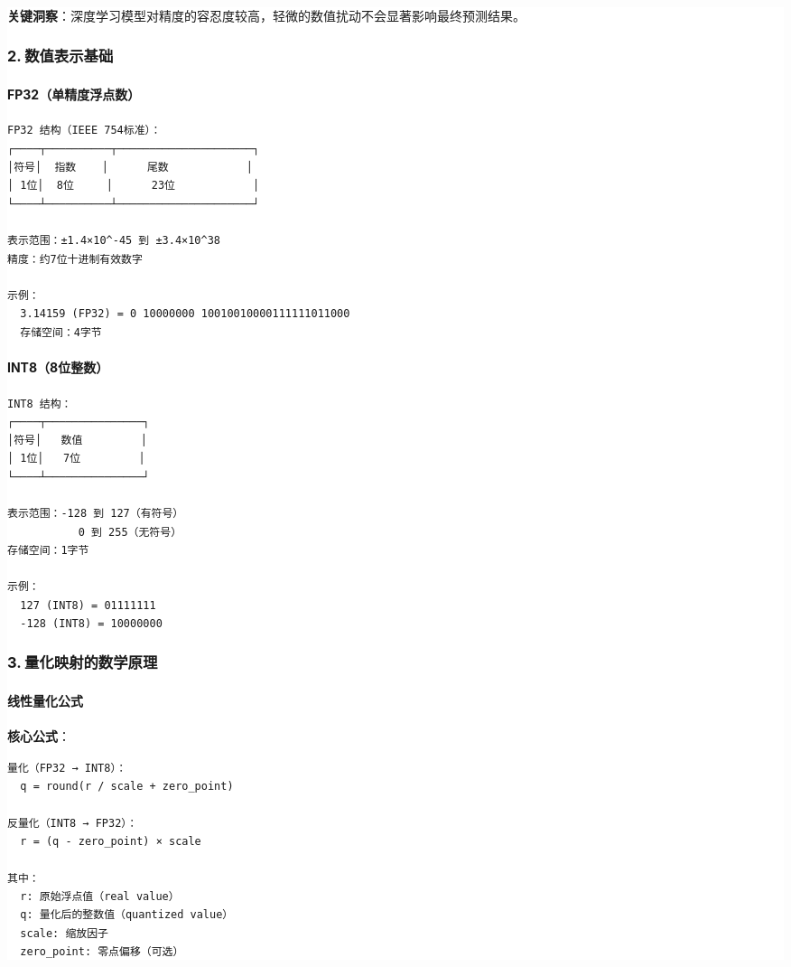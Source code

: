 **关键洞察**：深度学习模型对精度的容忍度较高，轻微的数值扰动不会显著影响最终预测结果。

### 2. 数值表示基础

#### FP32（单精度浮点数）

```
FP32 结构（IEEE 754标准）：
┌────┬──────────┬─────────────────────┐
│符号│  指数    │      尾数            │
│ 1位│  8位     │      23位            │
└────┴──────────┴─────────────────────┘

表示范围：±1.4×10^-45 到 ±3.4×10^38
精度：约7位十进制有效数字

示例：
  3.14159 (FP32) = 0 10000000 10010010000111111011000
  存储空间：4字节
```

#### INT8（8位整数）

```
INT8 结构：
┌────┬───────────────┐
│符号│   数值         │
│ 1位│   7位         │
└────┴───────────────┘

表示范围：-128 到 127（有符号）
           0 到 255（无符号）
存储空间：1字节

示例：
  127 (INT8) = 01111111
  -128 (INT8) = 10000000
```

### 3. 量化映射的数学原理

#### 线性量化公式

**核心公式**：
```
量化（FP32 → INT8）：
  q = round(r / scale + zero_point)
  
反量化（INT8 → FP32）：
  r = (q - zero_point) × scale

其中：
  r: 原始浮点值（real value）
  q: 量化后的整数值（quantized value）
  scale: 缩放因子
  zero_point: 零点偏移（可选）
```
